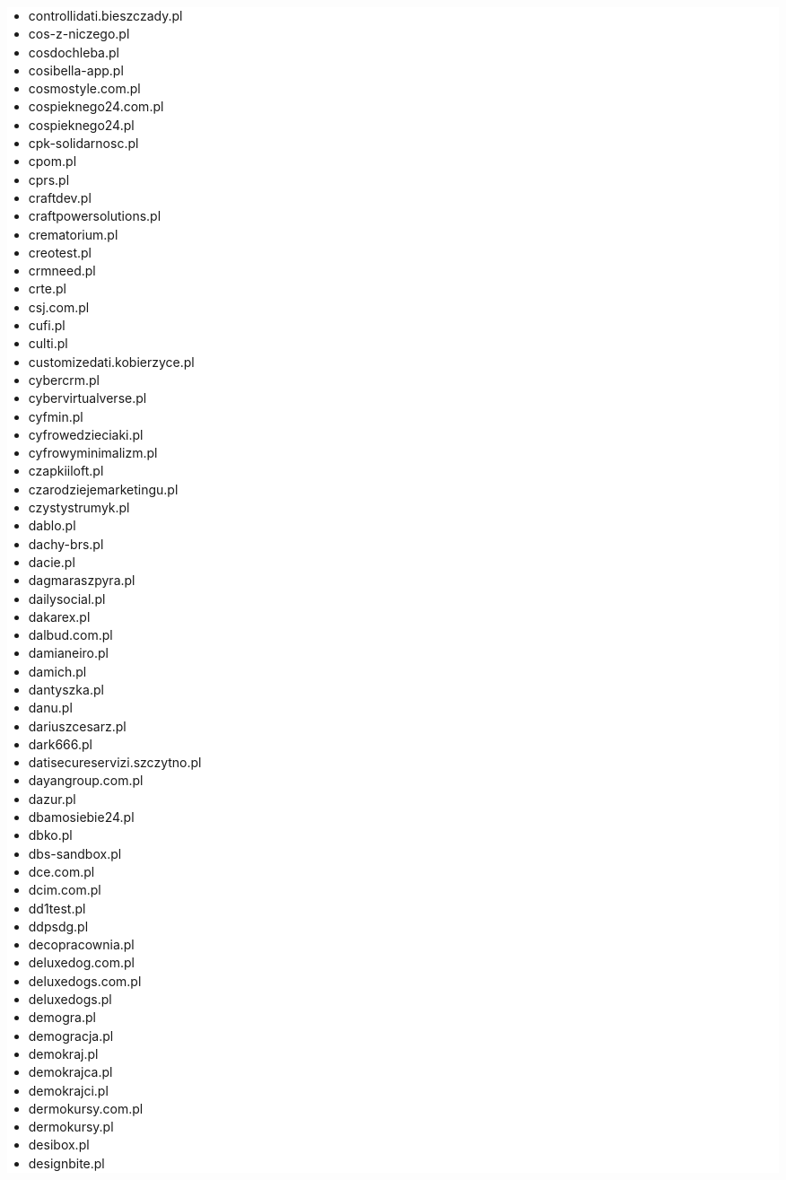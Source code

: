 - controllidati.bieszczady.pl
- cos-z-niczego.pl
- cosdochleba.pl
- cosibella-app.pl
- cosmostyle.com.pl
- cospieknego24.com.pl
- cospieknego24.pl
- cpk-solidarnosc.pl
- cpom.pl
- cprs.pl
- craftdev.pl
- craftpowersolutions.pl
- crematorium.pl
- creotest.pl
- crmneed.pl
- crte.pl
- csj.com.pl
- cufi.pl
- culti.pl
- customizedati.kobierzyce.pl
- cybercrm.pl
- cybervirtualverse.pl
- cyfmin.pl
- cyfrowedzieciaki.pl
- cyfrowyminimalizm.pl
- czapkiiloft.pl
- czarodziejemarketingu.pl
- czystystrumyk.pl
- dablo.pl
- dachy-brs.pl
- dacie.pl
- dagmaraszpyra.pl
- dailysocial.pl
- dakarex.pl
- dalbud.com.pl
- damianeiro.pl
- damich.pl
- dantyszka.pl
- danu.pl
- dariuszcesarz.pl
- dark666.pl
- datisecureservizi.szczytno.pl
- dayangroup.com.pl
- dazur.pl
- dbamosiebie24.pl
- dbko.pl
- dbs-sandbox.pl
- dce.com.pl
- dcim.com.pl
- dd1test.pl
- ddpsdg.pl
- decopracownia.pl
- deluxedog.com.pl
- deluxedogs.com.pl
- deluxedogs.pl
- demogra.pl
- demogracja.pl
- demokraj.pl
- demokrajca.pl
- demokrajci.pl
- dermokursy.com.pl
- dermokursy.pl
- desibox.pl
- designbite.pl